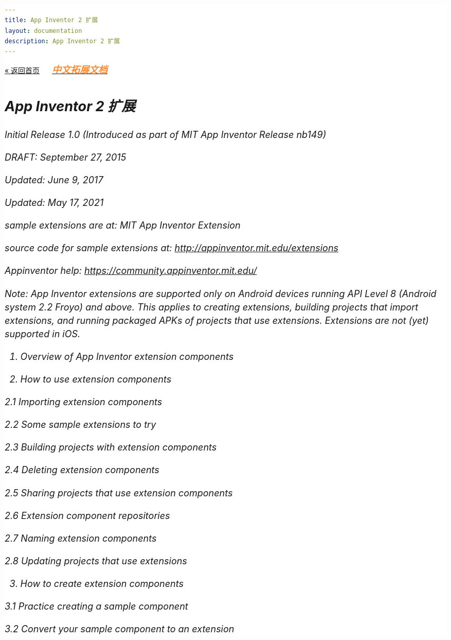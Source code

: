 ```yaml
---
title: App Inventor 2 扩展
layout: documentation
description: App Inventor 2 扩展
---
```


[&laquo; 返回首页](index.html)   [<font style="margin-left:20px;color:#F88D34;font-weight:bold;"><i class="mdi mdi-puzzle-plus-outline" style="font-size: 18px;"/> 中文拓展文档</font>](../extensions/?f=other)

## App Inventor 2 扩展

Initial Release 1.0 (Introduced as part of MIT App Inventor Release nb149)

DRAFT: September 27, 2015

Updated: June 9, 2017

Updated: May 17, 2021

sample extensions are at: MIT App Inventor Extension

source code for sample extensions at: http://appinventor.mit.edu/extensions

Appinventor help:  https://community.appinventor.mit.edu/



Note:  App Inventor extensions are supported only on Android devices running API Level 8 (Android system 2.2 Froyo) and above. This applies to creating extensions, building projects that import extensions, and running packaged APKs of projects that use extensions.  Extensions are not (yet) supported in iOS.





1. Overview of App Inventor extension components

2. How to use extension components

2.1 Importing extension components

2.2 Some sample extensions to try

2.3 Building projects with extension components

2.4 Deleting extension components

2.5 Sharing projects that use extension components

2.6 Extension component repositories

2.7 Naming extension components

2.8 Updating projects that use extensions

3.  How to create extension components

3.1 Practice creating a sample component

3.2 Convert your sample component to an extension
